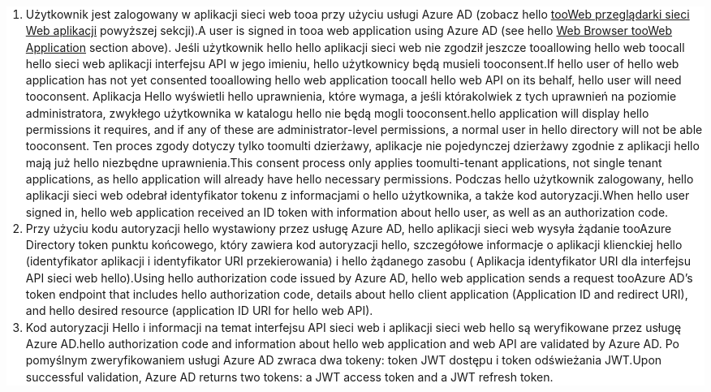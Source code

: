 1. <span data-ttu-id="deb1c-392">Użytkownik jest zalogowany w aplikacji sieci web tooa przy użyciu usługi Azure AD (zobacz hello [tooWeb przeglądarki sieci Web aplikacji](#web-browser-to-web-application) powyższej sekcji).</span><span class="sxs-lookup"><span data-stu-id="deb1c-392">A user is signed in tooa web application using Azure AD (see hello [Web Browser tooWeb Application](#web-browser-to-web-application) section above).</span></span> <span data-ttu-id="deb1c-393">Jeśli użytkownik hello hello aplikacji sieci web nie zgodził jeszcze tooallowing hello web toocall hello sieci web aplikacji interfejsu API w jego imieniu, hello użytkownicy będą musieli tooconsent.</span><span class="sxs-lookup"><span data-stu-id="deb1c-393">If hello user of hello web application has not yet consented tooallowing hello web application toocall hello web API on its behalf, hello user will need tooconsent.</span></span> <span data-ttu-id="deb1c-394">Aplikacja Hello wyświetli hello uprawnienia, które wymaga, a jeśli którakolwiek z tych uprawnień na poziomie administratora, zwykłego użytkownika w katalogu hello nie będą mogli tooconsent.</span><span class="sxs-lookup"><span data-stu-id="deb1c-394">hello application will display hello permissions it requires, and if any of these are administrator-level permissions, a normal user in hello directory will not be able tooconsent.</span></span> <span data-ttu-id="deb1c-395">Ten proces zgody dotyczy tylko toomulti dzierżawy, aplikacje nie pojedynczej dzierżawy zgodnie z aplikacji hello mają już hello niezbędne uprawnienia.</span><span class="sxs-lookup"><span data-stu-id="deb1c-395">This consent process only applies toomulti-tenant applications, not single tenant applications, as hello application will already have hello necessary permissions.</span></span> <span data-ttu-id="deb1c-396">Podczas hello użytkownik zalogowany, hello aplikacji sieci web odebrał identyfikator tokenu z informacjami o hello użytkownika, a także kod autoryzacji.</span><span class="sxs-lookup"><span data-stu-id="deb1c-396">When hello user signed in, hello web application received an ID token with information about hello user, as well as an authorization code.</span></span>
2. <span data-ttu-id="deb1c-397">Przy użyciu kodu autoryzacji hello wystawiony przez usługę Azure AD, hello aplikacji sieci web wysyła żądanie tooAzure Directory token punktu końcowego, który zawiera kod autoryzacji hello, szczegółowe informacje o aplikacji klienckiej hello (identyfikator aplikacji i identyfikator URI przekierowania) i hello żądanego zasobu ( Aplikacja identyfikator URI dla interfejsu API sieci web hello).</span><span class="sxs-lookup"><span data-stu-id="deb1c-397">Using hello authorization code issued by Azure AD, hello web application sends a request tooAzure AD’s token endpoint that includes hello authorization code, details about hello client application (Application ID and redirect URI), and hello desired resource (application ID URI for hello web API).</span></span>
3. <span data-ttu-id="deb1c-398">Kod autoryzacji Hello i informacji na temat interfejsu API sieci web i aplikacji sieci web hello są weryfikowane przez usługę Azure AD.</span><span class="sxs-lookup"><span data-stu-id="deb1c-398">hello authorization code and information about hello web application and web API are validated by Azure AD.</span></span> <span data-ttu-id="deb1c-399">Po pomyślnym zweryfikowaniem usługi Azure AD zwraca dwa tokeny: token JWT dostępu i token odświeżania JWT.</span><span class="sxs-lookup"><span data-stu-id="deb1c-399">Upon successful validation, Azure AD returns two tokens: a JWT access token and a JWT refresh token.</span></span>
